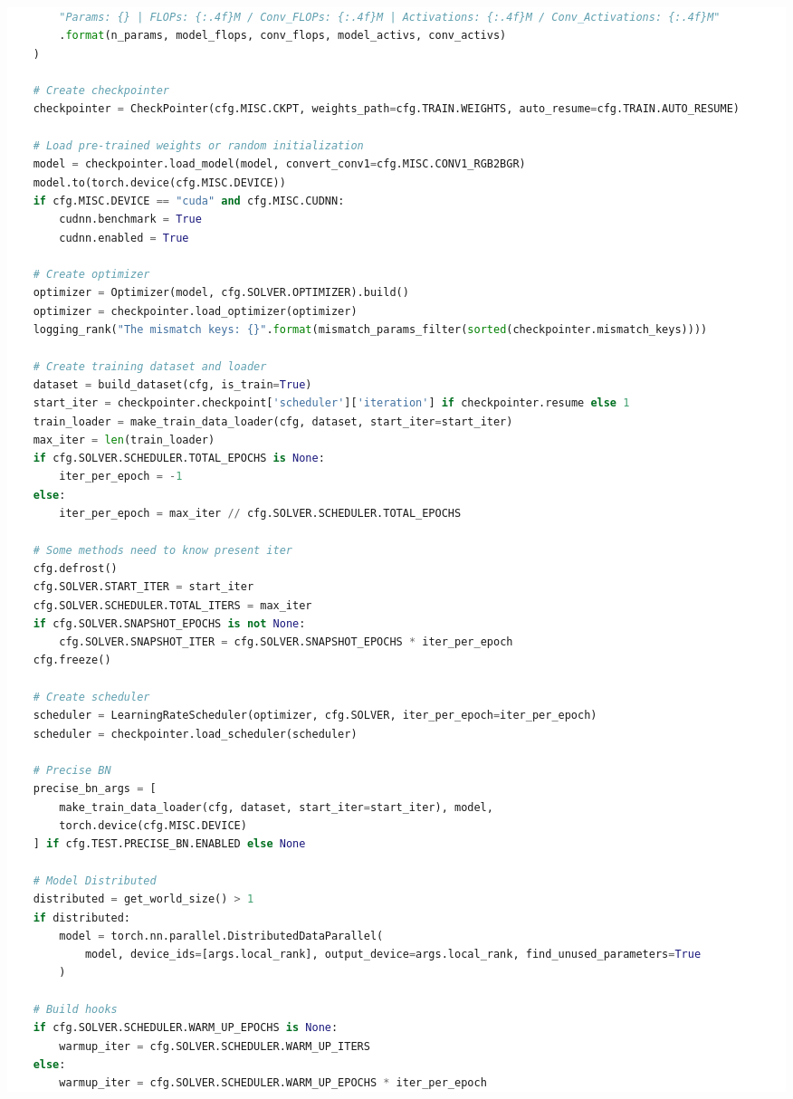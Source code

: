 ```python
        "Params: {} | FLOPs: {:.4f}M / Conv_FLOPs: {:.4f}M | Activations: {:.4f}M / Conv_Activations: {:.4f}M"
        .format(n_params, model_flops, conv_flops, model_activs, conv_activs)
    )

    # Create checkpointer
    checkpointer = CheckPointer(cfg.MISC.CKPT, weights_path=cfg.TRAIN.WEIGHTS, auto_resume=cfg.TRAIN.AUTO_RESUME)

    # Load pre-trained weights or random initialization
    model = checkpointer.load_model(model, convert_conv1=cfg.MISC.CONV1_RGB2BGR)
    model.to(torch.device(cfg.MISC.DEVICE))
    if cfg.MISC.DEVICE == "cuda" and cfg.MISC.CUDNN:
        cudnn.benchmark = True
        cudnn.enabled = True

    # Create optimizer
    optimizer = Optimizer(model, cfg.SOLVER.OPTIMIZER).build()
    optimizer = checkpointer.load_optimizer(optimizer)
    logging_rank("The mismatch keys: {}".format(mismatch_params_filter(sorted(checkpointer.mismatch_keys))))

    # Create training dataset and loader
    dataset = build_dataset(cfg, is_train=True)
    start_iter = checkpointer.checkpoint['scheduler']['iteration'] if checkpointer.resume else 1
    train_loader = make_train_data_loader(cfg, dataset, start_iter=start_iter)
    max_iter = len(train_loader)
    if cfg.SOLVER.SCHEDULER.TOTAL_EPOCHS is None:
        iter_per_epoch = -1
    else:
        iter_per_epoch = max_iter // cfg.SOLVER.SCHEDULER.TOTAL_EPOCHS

    # Some methods need to know present iter
    cfg.defrost()
    cfg.SOLVER.START_ITER = start_iter
    cfg.SOLVER.SCHEDULER.TOTAL_ITERS = max_iter
    if cfg.SOLVER.SNAPSHOT_EPOCHS is not None:
        cfg.SOLVER.SNAPSHOT_ITER = cfg.SOLVER.SNAPSHOT_EPOCHS * iter_per_epoch
    cfg.freeze()

    # Create scheduler
    scheduler = LearningRateScheduler(optimizer, cfg.SOLVER, iter_per_epoch=iter_per_epoch)
    scheduler = checkpointer.load_scheduler(scheduler)

    # Precise BN
    precise_bn_args = [
        make_train_data_loader(cfg, dataset, start_iter=start_iter), model,
        torch.device(cfg.MISC.DEVICE)
    ] if cfg.TEST.PRECISE_BN.ENABLED else None

    # Model Distributed
    distributed = get_world_size() > 1
    if distributed:
        model = torch.nn.parallel.DistributedDataParallel(
            model, device_ids=[args.local_rank], output_device=args.local_rank, find_unused_parameters=True
        )

    # Build hooks
    if cfg.SOLVER.SCHEDULER.WARM_UP_EPOCHS is None:
        warmup_iter = cfg.SOLVER.SCHEDULER.WARM_UP_ITERS
    else:
        warmup_iter = cfg.SOLVER.SCHEDULER.WARM_UP_EPOCHS * iter_per_epoch
```